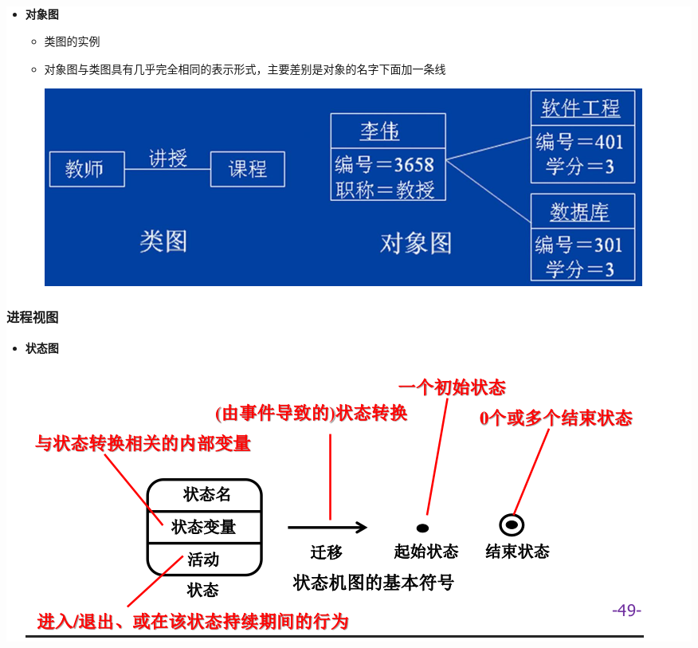 -   **对象图**

    -   类图的实例

    -   对象图与类图具有几乎完全相同的表示形式，主要差别是对象的名字下面加一条线

        ![image-20211028105959755](%E8%BD%AF%E4%BB%B6%E5%B7%A5%E7%A8%8B.assets/image-20211028105959755.png)

### 进程视图

-   **状态图**

    ![image-20211028110313226](%E8%BD%AF%E4%BB%B6%E5%B7%A5%E7%A8%8B.assets/image-20211028110313226.png)
